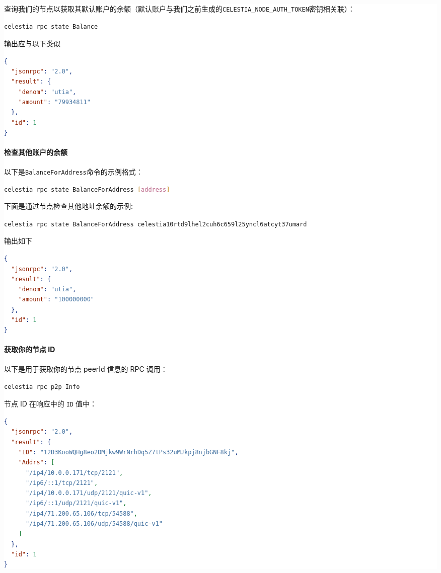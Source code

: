 查询我们的节点以获取其默认账户的余额（默认账户与我们之前生成的`CELESTIA_NODE_AUTH_TOKEN`密钥相关联）：

```sh
celestia rpc state Balance
```

输出应与以下类似

```json
{
  "jsonrpc": "2.0",
  "result": {
    "denom": "utia",
    "amount": "79934811"
  },
  "id": 1
}
```

#### 检查其他账户的余额

以下是`BalanceForAddress`命令的示例格式：

```sh
celestia rpc state BalanceForAddress [address]
```

下面是通过节点检查其他地址余额的示例:

```sh
celestia rpc state BalanceForAddress celestia10rtd9lhel2cuh6c659l25yncl6atcyt37umard
```

输出如下

```json
{
  "jsonrpc": "2.0",
  "result": {
    "denom": "utia",
    "amount": "100000000"
  },
  "id": 1
}
```

#### 获取你的节点 ID

以下是用于获取你的节点 peerId 信息的 RPC 调用：

```sh
celestia rpc p2p Info
```

节点 ID 在响应中的 `ID` 值中：

```json
{
  "jsonrpc": "2.0",
  "result": {
    "ID": "12D3KooWQHg8eo2DMjkw9WrNrhDq5Z7tPs32uMJkpj8njbGNF8kj",
    "Addrs": [
      "/ip4/10.0.0.171/tcp/2121",
      "/ip6/::1/tcp/2121",
      "/ip4/10.0.0.171/udp/2121/quic-v1",
      "/ip6/::1/udp/2121/quic-v1",
      "/ip4/71.200.65.106/tcp/54588",
      "/ip4/71.200.65.106/udp/54588/quic-v1"
    ]
  },
  "id": 1
}
```